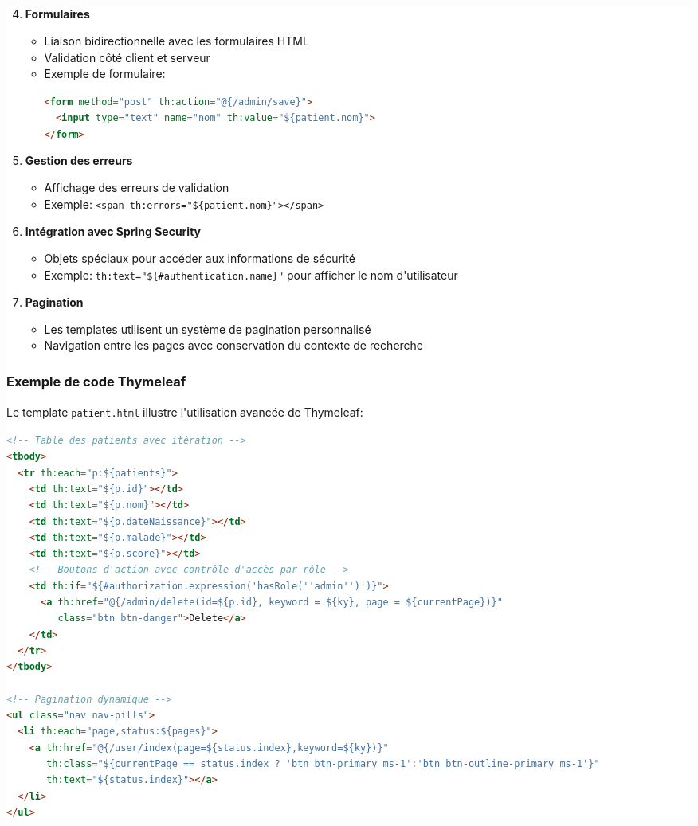 4. **Formulaires**
   - Liaison bidirectionnelle avec les formulaires HTML
   - Validation côté client et serveur
   - Exemple de formulaire:
     ```html
     <form method="post" th:action="@{/admin/save}">
       <input type="text" name="nom" th:value="${patient.nom}">
     </form>
     ```

5. **Gestion des erreurs**
   - Affichage des erreurs de validation 
   - Exemple: `<span th:errors="${patient.nom}"></span>`

6. **Intégration avec Spring Security**
   - Objets spéciaux pour accéder aux informations de sécurité
   - Exemple: `th:text="${#authentication.name}"` pour afficher le nom d'utilisateur

7. **Pagination**
   - Les templates utilisent un système de pagination personnalisé
   - Navigation entre les pages avec conservation du contexte de recherche

### Exemple de code Thymeleaf

Le template `patient.html` illustre l'utilisation avancée de Thymeleaf:

```html
<!-- Table des patients avec itération -->
<tbody>
  <tr th:each="p:${patients}">
    <td th:text="${p.id}"></td>
    <td th:text="${p.nom}"></td>
    <td th:text="${p.dateNaissance}"></td>
    <td th:text="${p.malade}"></td>
    <td th:text="${p.score}"></td>
    <!-- Boutons d'action avec contrôle d'accès par rôle -->
    <td th:if="${#authorization.expression('hasRole(''admin'')')}">
      <a th:href="@{/admin/delete(id=${p.id}, keyword = ${ky}, page = ${currentPage})}" 
         class="btn btn-danger">Delete</a>
    </td>
  </tr>
</tbody>

<!-- Pagination dynamique -->
<ul class="nav nav-pills">
  <li th:each="page,status:${pages}">
    <a th:href="@{/user/index(page=${status.index},keyword=${ky})}" 
       th:class="${currentPage == status.index ? 'btn btn-primary ms-1':'btn btn-outline-primary ms-1'}" 
       th:text="${status.index}"></a>
  </li>
</ul>
```
